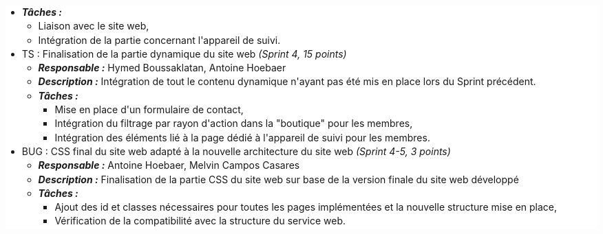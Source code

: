   * _**Tâches :**_
    * Liaison avec le site web,
    * Intégration de la partie concernant l'appareil de suivi.
* TS : Finalisation de la partie dynamique du site web _(Sprint 4, 15 points)_
  * _**Responsable :**_ Hymed Boussaklatan, Antoine Hoebaer
  * _**Description :**_ Intégration de tout le contenu dynamique n'ayant pas été mis en place lors du Sprint précédent.
  * _**Tâches :**_
    * Mise en place d'un formulaire de contact,
    * Intégration du filtrage par rayon d'action dans la "boutique" pour les membres,
    * Intégration des éléments lié à la page dédié à l'appareil de suivi pour les membres.
* BUG : CSS final du site web adapté à la nouvelle architecture du site web _(Sprint 4-5, 3 points)_
  * _**Responsable :**_ Antoine Hoebaer, Melvin Campos Casares
  * _**Description :**_ Finalisation de la partie CSS du site web sur base de la version finale du site web développé
  * _**Tâches :**_
    * Ajout des id et classes nécessaires pour toutes les pages implémentées et la nouvelle structure mise en place,
    * Vérification de la compatibilité avec la structure du service web.
